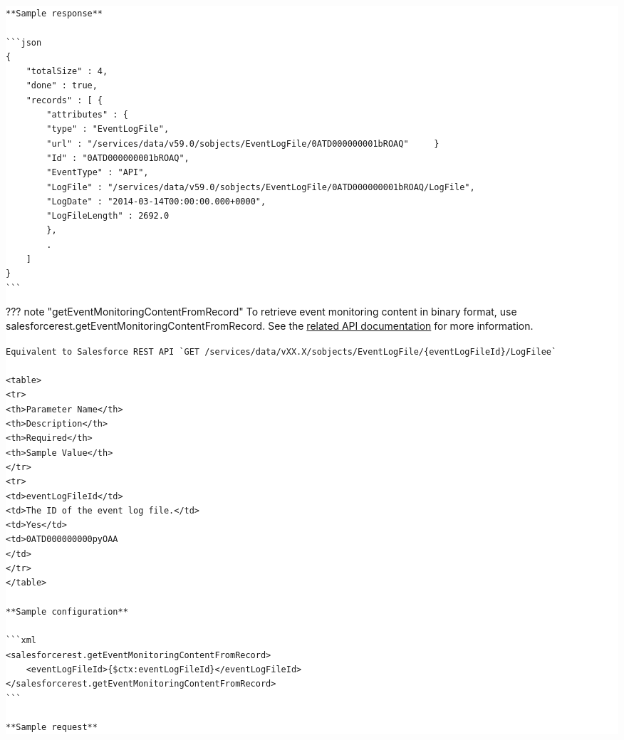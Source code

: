     **Sample response**

    ```json
    {
        "totalSize" : 4,
        "done" : true,
        "records" : [ {
            "attributes" : {
            "type" : "EventLogFile",
            "url" : "/services/data/v59.0/sobjects/EventLogFile/0ATD000000001bROAQ"     }
            "Id" : "0ATD000000001bROAQ",
            "EventType" : "API",
            "LogFile" : "/services/data/v59.0/sobjects/EventLogFile/0ATD000000001bROAQ/LogFile",
            "LogDate" : "2014-03-14T00:00:00.000+0000",
            "LogFileLength" : 2692.0
            }, 
            .
        ]
    }
    ```

??? note "getEventMonitoringContentFromRecord"
    To retrieve event monitoring content in binary format, use salesforcerest.getEventMonitoringContentFromRecord. See the [related API documentation](https://developer.salesforce.com/docs/atlas.en-us.api_rest.meta/api_rest/dome_event_log_file_blob.htm) for more information.
    
    Equivalent to Salesforce REST API `GET /services/data/vXX.X/sobjects/EventLogFile/{eventLogFileId}/LogFilee`
    
    <table>
    <tr>
    <th>Parameter Name</th>
    <th>Description</th>
    <th>Required</th>
    <th>Sample Value</th>
    </tr>
    <tr>
    <td>eventLogFileId</td>
    <td>The ID of the event log file.</td>
    <td>Yes</td>
    <td>0ATD000000000pyOAA
    </td>
    </tr>
    </table>

    **Sample configuration**

    ```xml
    <salesforcerest.getEventMonitoringContentFromRecord>
        <eventLogFileId>{$ctx:eventLogFileId}</eventLogFileId>
    </salesforcerest.getEventMonitoringContentFromRecord>
    ```
    
    **Sample request**
